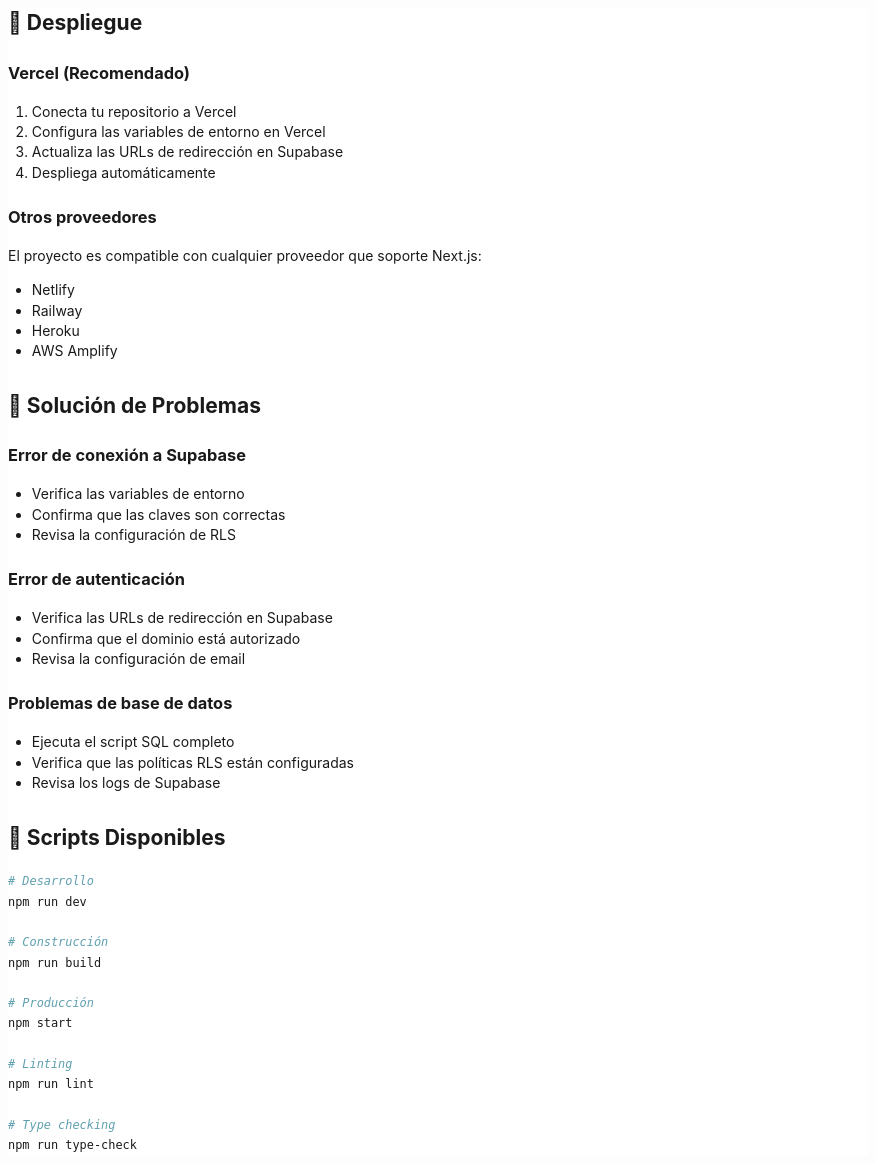 ## 🚀 Despliegue

### Vercel (Recomendado)

1. Conecta tu repositorio a Vercel
2. Configura las variables de entorno en Vercel
3. Actualiza las URLs de redirección en Supabase
4. Despliega automáticamente

### Otros proveedores

El proyecto es compatible con cualquier proveedor que soporte Next.js:
- Netlify
- Railway
- Heroku
- AWS Amplify

## 🐛 Solución de Problemas

### Error de conexión a Supabase
- Verifica las variables de entorno
- Confirma que las claves son correctas
- Revisa la configuración de RLS

### Error de autenticación
- Verifica las URLs de redirección en Supabase
- Confirma que el dominio está autorizado
- Revisa la configuración de email

### Problemas de base de datos
- Ejecuta el script SQL completo
- Verifica que las políticas RLS están configuradas
- Revisa los logs de Supabase

## 📝 Scripts Disponibles

```bash
# Desarrollo
npm run dev

# Construcción
npm run build

# Producción
npm start

# Linting
npm run lint

# Type checking
npm run type-check
```
